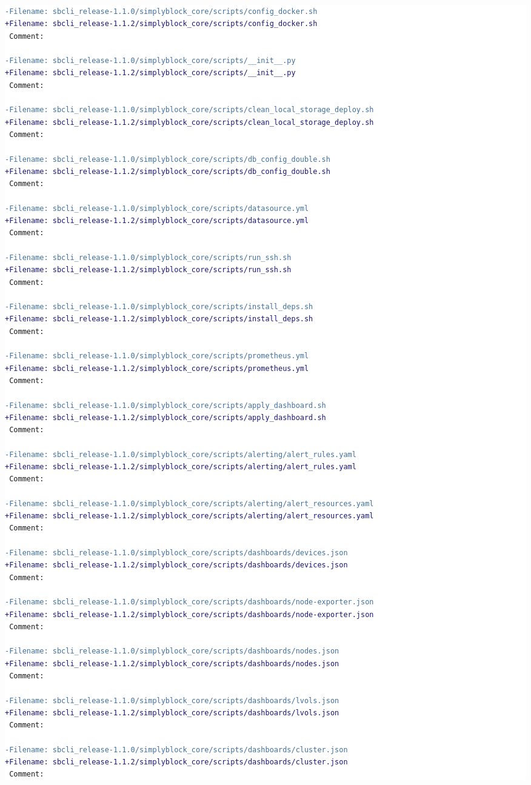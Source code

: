 ```diff
-Filename: sbcli_release-1.1.0/simplyblock_core/scripts/config_docker.sh
+Filename: sbcli_release-1.1.2/simplyblock_core/scripts/config_docker.sh
 Comment: 
 
-Filename: sbcli_release-1.1.0/simplyblock_core/scripts/__init__.py
+Filename: sbcli_release-1.1.2/simplyblock_core/scripts/__init__.py
 Comment: 
 
-Filename: sbcli_release-1.1.0/simplyblock_core/scripts/clean_local_storage_deploy.sh
+Filename: sbcli_release-1.1.2/simplyblock_core/scripts/clean_local_storage_deploy.sh
 Comment: 
 
-Filename: sbcli_release-1.1.0/simplyblock_core/scripts/db_config_double.sh
+Filename: sbcli_release-1.1.2/simplyblock_core/scripts/db_config_double.sh
 Comment: 
 
-Filename: sbcli_release-1.1.0/simplyblock_core/scripts/datasource.yml
+Filename: sbcli_release-1.1.2/simplyblock_core/scripts/datasource.yml
 Comment: 
 
-Filename: sbcli_release-1.1.0/simplyblock_core/scripts/run_ssh.sh
+Filename: sbcli_release-1.1.2/simplyblock_core/scripts/run_ssh.sh
 Comment: 
 
-Filename: sbcli_release-1.1.0/simplyblock_core/scripts/install_deps.sh
+Filename: sbcli_release-1.1.2/simplyblock_core/scripts/install_deps.sh
 Comment: 
 
-Filename: sbcli_release-1.1.0/simplyblock_core/scripts/prometheus.yml
+Filename: sbcli_release-1.1.2/simplyblock_core/scripts/prometheus.yml
 Comment: 
 
-Filename: sbcli_release-1.1.0/simplyblock_core/scripts/apply_dashboard.sh
+Filename: sbcli_release-1.1.2/simplyblock_core/scripts/apply_dashboard.sh
 Comment: 
 
-Filename: sbcli_release-1.1.0/simplyblock_core/scripts/alerting/alert_rules.yaml
+Filename: sbcli_release-1.1.2/simplyblock_core/scripts/alerting/alert_rules.yaml
 Comment: 
 
-Filename: sbcli_release-1.1.0/simplyblock_core/scripts/alerting/alert_resources.yaml
+Filename: sbcli_release-1.1.2/simplyblock_core/scripts/alerting/alert_resources.yaml
 Comment: 
 
-Filename: sbcli_release-1.1.0/simplyblock_core/scripts/dashboards/devices.json
+Filename: sbcli_release-1.1.2/simplyblock_core/scripts/dashboards/devices.json
 Comment: 
 
-Filename: sbcli_release-1.1.0/simplyblock_core/scripts/dashboards/node-exporter.json
+Filename: sbcli_release-1.1.2/simplyblock_core/scripts/dashboards/node-exporter.json
 Comment: 
 
-Filename: sbcli_release-1.1.0/simplyblock_core/scripts/dashboards/nodes.json
+Filename: sbcli_release-1.1.2/simplyblock_core/scripts/dashboards/nodes.json
 Comment: 
 
-Filename: sbcli_release-1.1.0/simplyblock_core/scripts/dashboards/lvols.json
+Filename: sbcli_release-1.1.2/simplyblock_core/scripts/dashboards/lvols.json
 Comment: 
 
-Filename: sbcli_release-1.1.0/simplyblock_core/scripts/dashboards/cluster.json
+Filename: sbcli_release-1.1.2/simplyblock_core/scripts/dashboards/cluster.json
 Comment: 
```